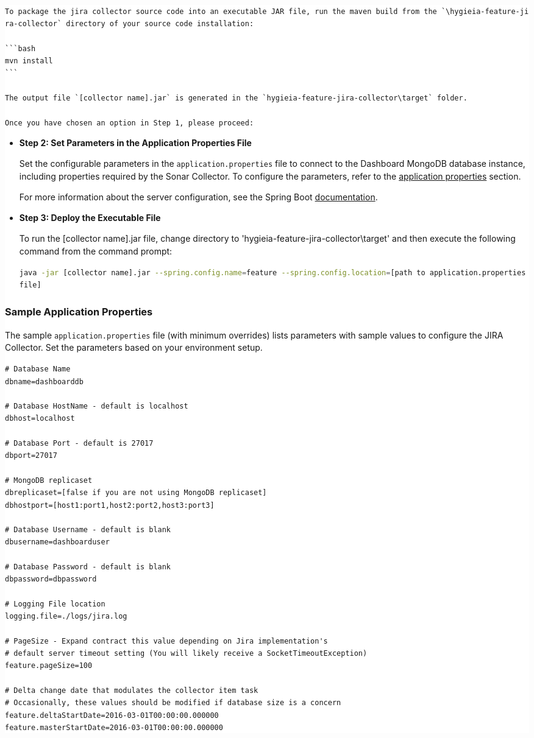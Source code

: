 	To package the jira collector source code into an executable JAR file, run the maven build from the `\hygieia-feature-jira-collector` directory of your source code installation:

	```bash
	mvn install
	```

	The output file `[collector name].jar` is generated in the `hygieia-feature-jira-collector\target` folder.

	Once you have chosen an option in Step 1, please proceed: 

*	**Step 2: Set Parameters in the Application Properties File**

	Set the configurable parameters in the `application.properties` file to connect to the Dashboard MongoDB database instance, including properties required by the Sonar Collector. To configure the parameters, refer to the [application properties](#sample-application-properties) section.

	For more information about the server configuration, see the Spring Boot [documentation](http://docs.spring.io/spring-boot/docs/current-SNAPSHOT/reference/htmlsingle/#boot-features-external-config-application-property-files).

*	**Step 3: Deploy the Executable File**

	To run the [collector name].jar file, change directory to 'hygieia-feature-jira-collector\target' and then execute the following command from the command prompt:

	```bash
	java -jar [collector name].jar --spring.config.name=feature --spring.config.location=[path to application.properties file]
	```

### Sample Application Properties

The sample `application.properties` file (with minimum overrides) lists parameters with sample values to configure the JIRA Collector. Set the parameters based on your environment setup.

```properties
# Database Name
dbname=dashboarddb

# Database HostName - default is localhost
dbhost=localhost

# Database Port - default is 27017
dbport=27017

# MongoDB replicaset
dbreplicaset=[false if you are not using MongoDB replicaset]
dbhostport=[host1:port1,host2:port2,host3:port3]

# Database Username - default is blank
dbusername=dashboarduser

# Database Password - default is blank
dbpassword=dbpassword

# Logging File location
logging.file=./logs/jira.log

# PageSize - Expand contract this value depending on Jira implementation's
# default server timeout setting (You will likely receive a SocketTimeoutException)
feature.pageSize=100

# Delta change date that modulates the collector item task
# Occasionally, these values should be modified if database size is a concern
feature.deltaStartDate=2016-03-01T00:00:00.000000
feature.masterStartDate=2016-03-01T00:00:00.000000
```